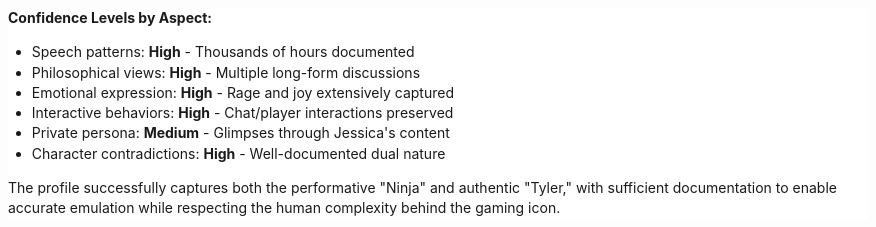 **Confidence Levels by Aspect:**
- Speech patterns: **High** - Thousands of hours documented
- Philosophical views: **High** - Multiple long-form discussions
- Emotional expression: **High** - Rage and joy extensively captured
- Interactive behaviors: **High** - Chat/player interactions preserved
- Private persona: **Medium** - Glimpses through Jessica's content
- Character contradictions: **High** - Well-documented dual nature

The profile successfully captures both the performative "Ninja" and authentic "Tyler," with sufficient documentation to enable accurate emulation while respecting the human complexity behind the gaming icon.